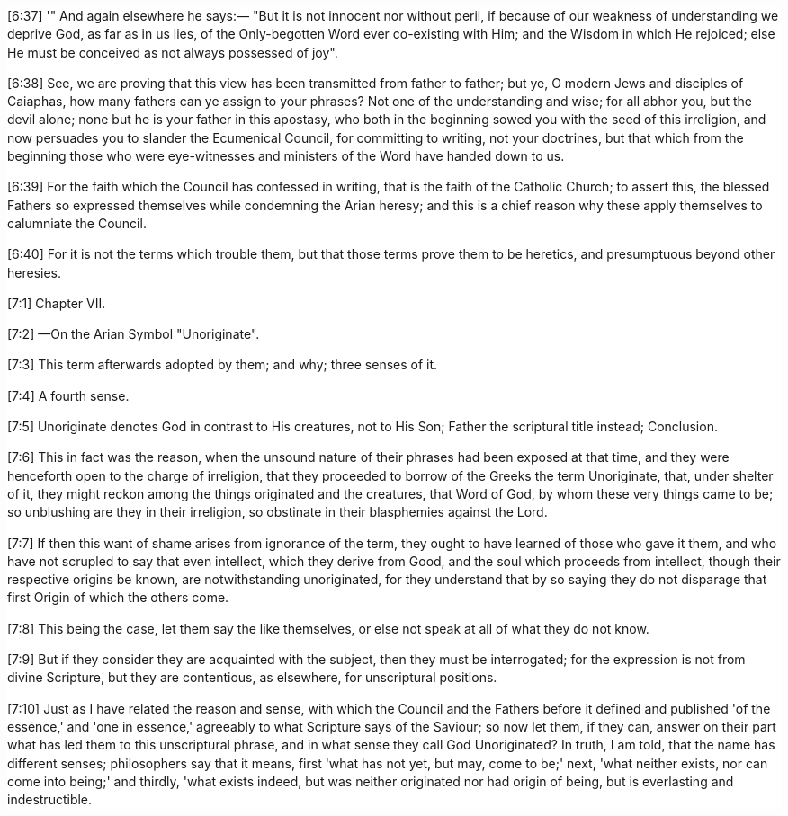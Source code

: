 [6:37] '"  And again elsewhere he says:—  "But it is not innocent nor without peril, if because of our weakness of understanding we deprive God, as far as in us lies, of the Only-begotten Word ever co-existing with Him; and the Wisdom in which He rejoiced; else He must be conceived as not always possessed of joy".

[6:38] See, we are proving that this view has been transmitted from father to father; but ye, O modern Jews and disciples of Caiaphas, how many fathers can ye assign to your phrases? Not one of the understanding and wise; for all abhor you, but the devil alone; none but he is your father in this apostasy, who both in the beginning sowed you with the seed of this irreligion, and now persuades you to slander the Ecumenical Council, for committing to writing, not your doctrines, but that which from the beginning those who were eye-witnesses and ministers of the Word have handed down to us.

[6:39] For the faith which the Council has confessed in writing, that is the faith of the Catholic Church; to assert this, the blessed Fathers so expressed themselves while condemning the Arian heresy; and this is a chief reason why these apply themselves to calumniate the Council.

[6:40] For it is not the terms which trouble them, but that those terms prove them to be heretics, and presumptuous beyond other heresies.

[7:1] Chapter VII.

[7:2] —On the Arian Symbol "Unoriginate".

[7:3] This term afterwards adopted by them; and why; three senses of it.

[7:4] A fourth sense.

[7:5] Unoriginate denotes God in contrast to His creatures, not to His Son; Father the scriptural title instead; Conclusion.

[7:6] This in fact was the reason, when the unsound nature of their phrases had been exposed at that time, and they were henceforth open to the charge of irreligion, that they proceeded to borrow of the Greeks the term Unoriginate, that, under shelter of it, they might reckon among the things originated and the creatures, that Word of God, by whom these very things came to be; so unblushing are they in their irreligion, so obstinate in their blasphemies against the Lord.

[7:7] If then this want of shame arises from ignorance of the term, they ought to have learned of those who gave it them, and who have not scrupled to say that even intellect, which they derive from Good, and the soul which proceeds from intellect, though their respective origins be known, are notwithstanding unoriginated, for they understand that by so saying they do not disparage that first Origin of which the others come.

[7:8] This being the case, let them say the like themselves, or else not speak at all of what they do not know.

[7:9] But if they consider they are acquainted with the subject, then they must be interrogated; for the expression is not from divine Scripture, but they are contentious, as elsewhere, for unscriptural positions.

[7:10] Just as I have related the reason and sense, with which the Council and the Fathers before it defined and published 'of the essence,' and 'one in essence,' agreeably to what Scripture says of the Saviour; so now let them, if they can, answer on their part what has led them to this unscriptural phrase, and in what sense they call God Unoriginated? In truth, I am told, that the name has different senses; philosophers say that it means, first 'what has not yet, but may, come to be;' next, 'what neither exists, nor can come into being;' and thirdly, 'what exists indeed, but was neither originated nor had origin of being, but is everlasting and indestructible.
